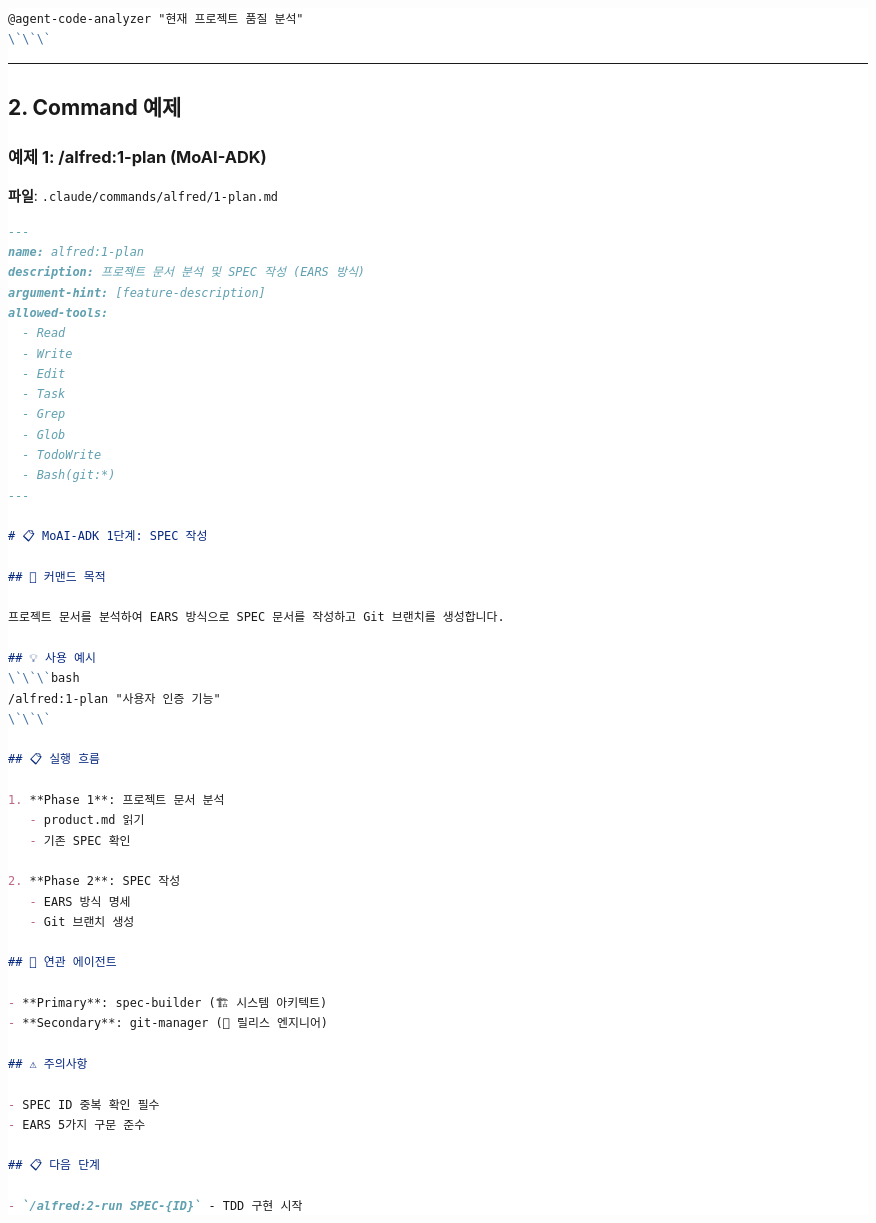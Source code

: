 ```markdown
@agent-code-analyzer "현재 프로젝트 품질 분석"
\`\`\`
```

---

## 2. Command 예제

### 예제 1: /alfred:1-plan (MoAI-ADK)

**파일**: `.claude/commands/alfred/1-plan.md`

```markdown
---
name: alfred:1-plan
description: 프로젝트 문서 분석 및 SPEC 작성 (EARS 방식)
argument-hint: [feature-description]
allowed-tools:
  - Read
  - Write
  - Edit
  - Task
  - Grep
  - Glob
  - TodoWrite
  - Bash(git:*)
---

# 📋 MoAI-ADK 1단계: SPEC 작성

## 🎯 커맨드 목적

프로젝트 문서를 분석하여 EARS 방식으로 SPEC 문서를 작성하고 Git 브랜치를 생성합니다.

## 💡 사용 예시
\`\`\`bash
/alfred:1-plan "사용자 인증 기능"
\`\`\`

## 📋 실행 흐름

1. **Phase 1**: 프로젝트 문서 분석
   - product.md 읽기
   - 기존 SPEC 확인

2. **Phase 2**: SPEC 작성
   - EARS 방식 명세
   - Git 브랜치 생성

## 🔗 연관 에이전트

- **Primary**: spec-builder (🏗️ 시스템 아키텍트)
- **Secondary**: git-manager (🚀 릴리스 엔지니어)

## ⚠️ 주의사항

- SPEC ID 중복 확인 필수
- EARS 5가지 구문 준수

## 📋 다음 단계

- `/alfred:2-run SPEC-{ID}` - TDD 구현 시작
```
